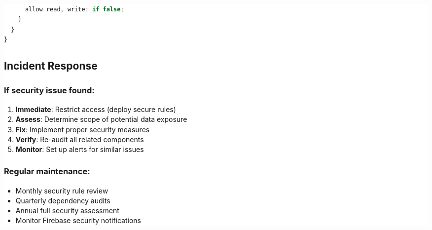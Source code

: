 ```javascript
      allow read, write: if false;
    }
  }
}
```

## Incident Response

### If security issue found:
1. **Immediate**: Restrict access (deploy secure rules)
2. **Assess**: Determine scope of potential data exposure
3. **Fix**: Implement proper security measures
4. **Verify**: Re-audit all related components
5. **Monitor**: Set up alerts for similar issues

### Regular maintenance:
- Monthly security rule review
- Quarterly dependency audits
- Annual full security assessment
- Monitor Firebase security notifications